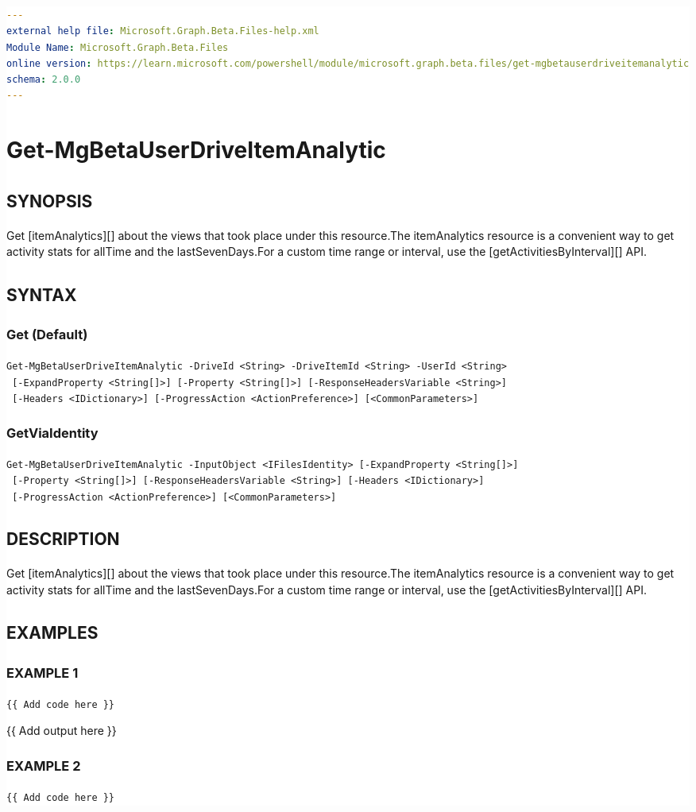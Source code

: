 ```yaml
---
external help file: Microsoft.Graph.Beta.Files-help.xml
Module Name: Microsoft.Graph.Beta.Files
online version: https://learn.microsoft.com/powershell/module/microsoft.graph.beta.files/get-mgbetauserdriveitemanalytic
schema: 2.0.0
---
```


# Get-MgBetaUserDriveItemAnalytic

## SYNOPSIS
Get \[itemAnalytics\]\[\] about the views that took place under this resource.The itemAnalytics resource is a convenient way to get activity stats for allTime and the lastSevenDays.For a custom time range or interval, use the \[getActivitiesByInterval\]\[\] API.

## SYNTAX

### Get (Default)
```
Get-MgBetaUserDriveItemAnalytic -DriveId <String> -DriveItemId <String> -UserId <String>
 [-ExpandProperty <String[]>] [-Property <String[]>] [-ResponseHeadersVariable <String>]
 [-Headers <IDictionary>] [-ProgressAction <ActionPreference>] [<CommonParameters>]
```

### GetViaIdentity
```
Get-MgBetaUserDriveItemAnalytic -InputObject <IFilesIdentity> [-ExpandProperty <String[]>]
 [-Property <String[]>] [-ResponseHeadersVariable <String>] [-Headers <IDictionary>]
 [-ProgressAction <ActionPreference>] [<CommonParameters>]
```

## DESCRIPTION
Get \[itemAnalytics\]\[\] about the views that took place under this resource.The itemAnalytics resource is a convenient way to get activity stats for allTime and the lastSevenDays.For a custom time range or interval, use the \[getActivitiesByInterval\]\[\] API.

## EXAMPLES

### EXAMPLE 1
```
{{ Add code here }}
```

{{ Add output here }}

### EXAMPLE 2
```
{{ Add code here }}
```
